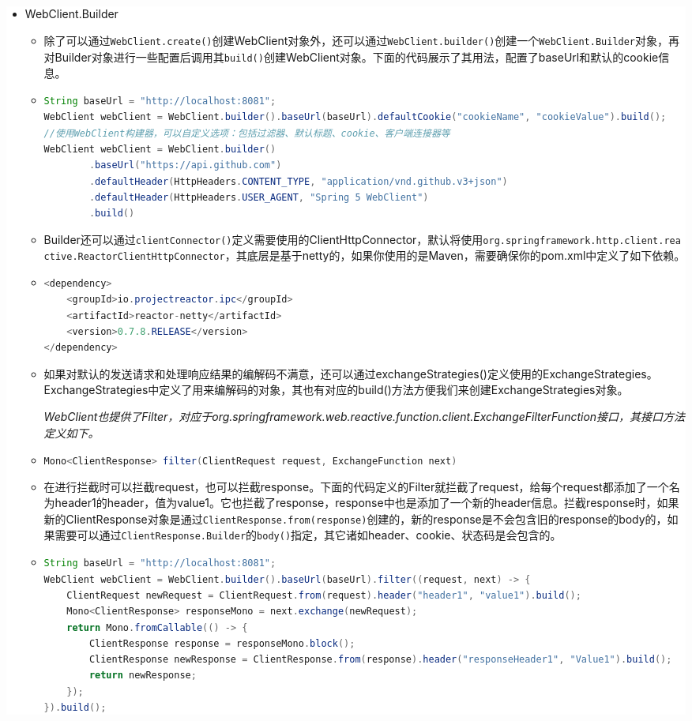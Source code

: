 * WebClient.Builder

  * 除了可以通过`WebClient.create()`创建WebClient对象外，还可以通过`WebClient.builder()`创建一个`WebClient.Builder`对象，再对Builder对象进行一些配置后调用其`build()`创建WebClient对象。下面的代码展示了其用法，配置了baseUrl和默认的cookie信息。

  * ```java
    String baseUrl = "http://localhost:8081";
    WebClient webClient = WebClient.builder().baseUrl(baseUrl).defaultCookie("cookieName", "cookieValue").build();
    //使用WebClient构建器，可以自定义选项：包括过滤器、默认标题、cookie、客户端连接器等
    WebClient webClient = WebClient.builder()
            .baseUrl("https://api.github.com")
            .defaultHeader(HttpHeaders.CONTENT_TYPE, "application/vnd.github.v3+json")
            .defaultHeader(HttpHeaders.USER_AGENT, "Spring 5 WebClient")
            .build()
    ```

  * Builder还可以通过`clientConnector()`定义需要使用的ClientHttpConnector，默认将使用`org.springframework.http.client.reactive.ReactorClientHttpConnector`，其底层是基于netty的，如果你使用的是Maven，需要确保你的pom.xml中定义了如下依赖。

  * ```java
    <dependency>
        <groupId>io.projectreactor.ipc</groupId>
        <artifactId>reactor-netty</artifactId>
        <version>0.7.8.RELEASE</version>
    </dependency>
    ```

  * 如果对默认的发送请求和处理响应结果的编解码不满意，还可以通过exchangeStrategies()定义使用的ExchangeStrategies。ExchangeStrategies中定义了用来编解码的对象，其也有对应的build()方法方便我们来创建ExchangeStrategies对象。

    *WebClient也提供了Filter，对应于org.springframework.web.reactive.function.client.ExchangeFilterFunction接口，其接口方法定义如下。*

  * ```java
    Mono<ClientResponse> filter(ClientRequest request, ExchangeFunction next)
    ```

  * 在进行拦截时可以拦截request，也可以拦截response。下面的代码定义的Filter就拦截了request，给每个request都添加了一个名为header1的header，值为value1。它也拦截了response，response中也是添加了一个新的header信息。拦截response时，如果新的ClientResponse对象是通过`ClientResponse.from(response)`创建的，新的response是不会包含旧的response的body的，如果需要可以通过`ClientResponse.Builder`的`body()`指定，其它诸如header、cookie、状态码是会包含的。

  * ```java
    String baseUrl = "http://localhost:8081";
    WebClient webClient = WebClient.builder().baseUrl(baseUrl).filter((request, next) -> {
        ClientRequest newRequest = ClientRequest.from(request).header("header1", "value1").build();
        Mono<ClientResponse> responseMono = next.exchange(newRequest);
        return Mono.fromCallable(() -> {
            ClientResponse response = responseMono.block();
            ClientResponse newResponse = ClientResponse.from(response).header("responseHeader1", "Value1").build();
            return newResponse;
        });
    }).build();
    ```
